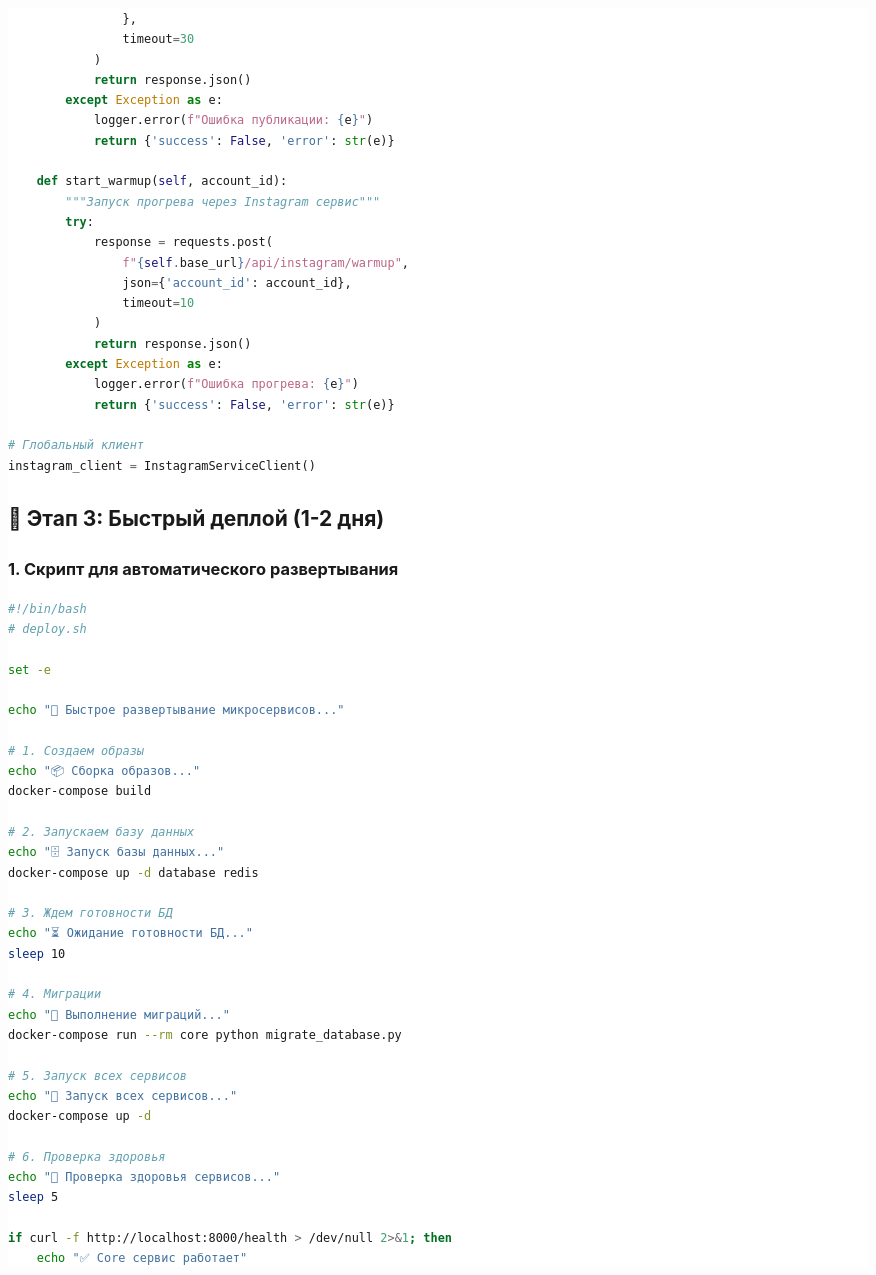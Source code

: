```python
                },
                timeout=30
            )
            return response.json()
        except Exception as e:
            logger.error(f"Ошибка публикации: {e}")
            return {'success': False, 'error': str(e)}
    
    def start_warmup(self, account_id):
        """Запуск прогрева через Instagram сервис"""
        try:
            response = requests.post(
                f"{self.base_url}/api/instagram/warmup",
                json={'account_id': account_id},
                timeout=10
            )
            return response.json()
        except Exception as e:
            logger.error(f"Ошибка прогрева: {e}")
            return {'success': False, 'error': str(e)}

# Глобальный клиент
instagram_client = InstagramServiceClient()
```

## 🚀 Этап 3: Быстрый деплой (1-2 дня)

### 1. Скрипт для автоматического развертывания

```bash
#!/bin/bash
# deploy.sh

set -e

echo "🚀 Быстрое развертывание микросервисов..."

# 1. Создаем образы
echo "📦 Сборка образов..."
docker-compose build

# 2. Запускаем базу данных
echo "🗄️ Запуск базы данных..."
docker-compose up -d database redis

# 3. Ждем готовности БД
echo "⏳ Ожидание готовности БД..."
sleep 10

# 4. Миграции
echo "🔄 Выполнение миграций..."
docker-compose run --rm core python migrate_database.py

# 5. Запуск всех сервисов
echo "🌟 Запуск всех сервисов..."
docker-compose up -d

# 6. Проверка здоровья
echo "🏥 Проверка здоровья сервисов..."
sleep 5

if curl -f http://localhost:8000/health > /dev/null 2>&1; then
    echo "✅ Core сервис работает"
```